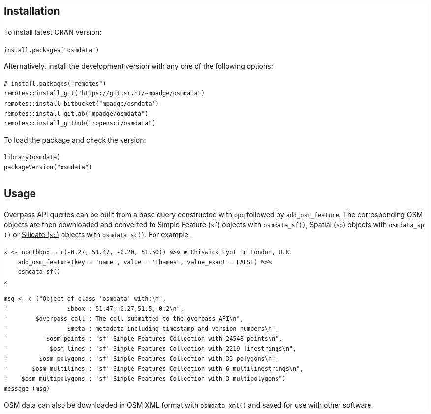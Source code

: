 
## Installation

To install latest CRAN version:
```{r cran-install, eval=FALSE}
install.packages("osmdata")
```
Alternatively, install the development version with any one of the following
options:
```{r remotes, eval = FALSE}
# install.packages("remotes")
remotes::install_git("https://git.sr.ht/~mpadge/osmdata")
remotes::install_bitbucket("mpadge/osmdata")
remotes::install_gitlab("mpadge/osmdata")
remotes::install_github("ropensci/osmdata")
```

To load the package and check the version:
```{r, eval=TRUE}
library(osmdata)
packageVersion("osmdata")
```

## Usage

[Overpass API](https://wiki.openstreetmap.org/wiki/Overpass_API) queries can be
built from a base query constructed with `opq` followed by `add_osm_feature`. The
corresponding OSM objects are then downloaded and converted to [Simple
Feature (`sf`)](https://cran.r-project.org/package=sf) objects with
`osmdata_sf()`, [Spatial (`sp`)](https://cran.r-project.org/package=sp)
objects with `osmdata_sp()` or [Silicate (`sc`)](https://github.com/hypertidy/silicate)
objects with `osmdata_sc()`.  For example, 

```{r query-thames, eval=FALSE}
x <- opq(bbox = c(-0.27, 51.47, -0.20, 51.50)) %>% # Chiswick Eyot in London, U.K.
    add_osm_feature(key = 'name', value = "Thames", value_exact = FALSE) %>%
    osmdata_sf()
x
```
```{r, echo=FALSE}
msg <- c ("Object of class 'osmdata' with:\n",
"                 $bbox : 51.47,-0.27,51.5,-0.2\n",
"        $overpass_call : The call submitted to the overpass API\n",
"                 $meta : metadata including timestamp and version numbers\n",
"           $osm_points : 'sf' Simple Features Collection with 24548 points\n",
"            $osm_lines : 'sf' Simple Features Collection with 2219 linestrings\n",
"         $osm_polygons : 'sf' Simple Features Collection with 33 polygons\n",
"       $osm_multilines : 'sf' Simple Features Collection with 6 multilinestrings\n",
"    $osm_multipolygons : 'sf' Simple Features Collection with 3 multipolygons")
message (msg)
```

OSM data can also be downloaded in OSM XML format with `osmdata_xml()` and saved
for use with other software.
